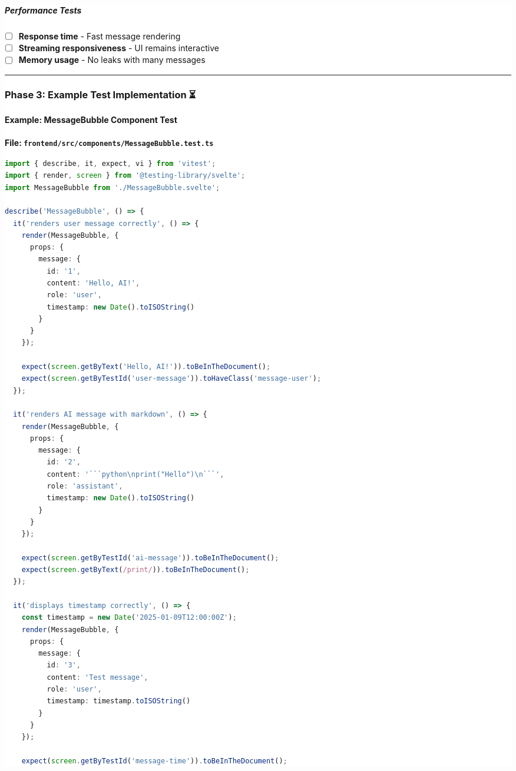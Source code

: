 ##### Performance Tests
- [ ] **Response time** - Fast message rendering
- [ ] **Streaming responsiveness** - UI remains interactive
- [ ] **Memory usage** - No leaks with many messages

---

### Phase 3: Example Test Implementation ⏳

#### Example: MessageBubble Component Test
**File: `frontend/src/components/MessageBubble.test.ts`**
```typescript
import { describe, it, expect, vi } from 'vitest';
import { render, screen } from '@testing-library/svelte';
import MessageBubble from './MessageBubble.svelte';

describe('MessageBubble', () => {
  it('renders user message correctly', () => {
    render(MessageBubble, {
      props: {
        message: {
          id: '1',
          content: 'Hello, AI!',
          role: 'user',
          timestamp: new Date().toISOString()
        }
      }
    });

    expect(screen.getByText('Hello, AI!')).toBeInTheDocument();
    expect(screen.getByTestId('user-message')).toHaveClass('message-user');
  });

  it('renders AI message with markdown', () => {
    render(MessageBubble, {
      props: {
        message: {
          id: '2',
          content: '```python\nprint("Hello")\n```',
          role: 'assistant',
          timestamp: new Date().toISOString()
        }
      }
    });

    expect(screen.getByTestId('ai-message')).toBeInTheDocument();
    expect(screen.getByText(/print/)).toBeInTheDocument();
  });

  it('displays timestamp correctly', () => {
    const timestamp = new Date('2025-01-09T12:00:00Z');
    render(MessageBubble, {
      props: {
        message: {
          id: '3',
          content: 'Test message',
          role: 'user',
          timestamp: timestamp.toISOString()
        }
      }
    });

    expect(screen.getByTestId('message-time')).toBeInTheDocument();
```